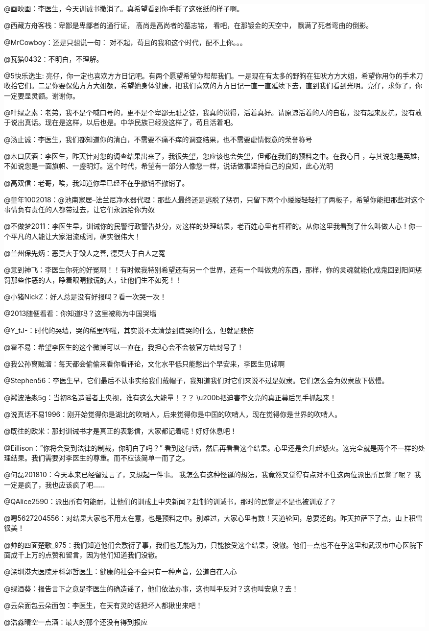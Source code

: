 @画映画：李医生，今天训诫书撤消了。真希望看到你手撕了这张纸的样子啊。

@西藏方舟客栈：卑鄙是卑鄙者的通行证， 高尚是高尚者的墓志铭， 看吧，在那镀金的天空中， 飘满了死者弯曲的倒影。

@MrCowboy：还是只想说一句： 对不起，苟且的我和这个时代，配不上你。。。

@瓦猫0432：不明白，不理解。

@5快乐逸生: 亮仔，你一定也喜欢方方日记吧。有两个愿望希望你帮帮我们。一是现在有太多的野狗在狂吠方方大姐，希望你用你的手术刀收拾它们。二是你要保佑方方大姐额，希望她身体健康，把我们喜欢的方方日记一直一直延续下去，直到我们看到光明。亮仔，求你了，你一定要显灵额。谢谢你。

@叶绿之素：老弟，我不是个喊口号的，更不是个卑鄙无耻之徒，我真的觉得，活着真好。请原谅活着的人的自私，没有起来反抗，没有敢于说出真话。现在是这样，以后也是。中华民族已经没这样了，苟且活着吧。

@汤止诚：李医生，我们都知道你的清白，不需要不痛不痒的调查结果，也不需要虚情假意的荣誉称号

@木口厌酒：李医生，昨天针对您的调查结果出来了，我很失望，您应该也会失望，但都在我们的预料之中。在我心目 ，与其说您是英雄，不如说您是一面旗帜、一盏明灯。这个时代，希望有一部分人像您一样，说话做事坚持自己的良知，此心光明

@高双信：老哥，唉，我知道你早已经不在乎撤销不撤销了。

@童年1002018：@池南家居&#8211;法兰尼净水器代理：那些人最终还是逃脱了惩罚，只留下两个小蝼蝼轻轻打了两板子，希望你能把那些对这个事情负有责任的人都带过去，让它们永远给你为奴

@不做梦2011：李医生早，训诫你的民警行政警告处分，对这样的处理结果，老百姓心里有杆秤的。从你这里我看到了什么叫做人心！你一个平凡的人能让大家泪流成河，确实很伟大！

@兰州保先炳：恶莫大于毁人之善,  德莫大于白人之冤

@意到神飞：李医生你死的好冤啊！！有时候我特别希望还有另一个世界，还有一个叫做鬼的东西，那样，你的灵魂就能化成鬼回到阳间惩罚那些作恶的人，睁着眼睛撒谎的人，让他们生不如死！！

@小猪NickZ：好人总是没有好报吗？看一次哭一次！

@2013随便看看：你知道吗？这里被称为中国哭墙

@Y_tJ-：时代的哭墙，哭的稀里哗啦，其实说不太清楚到底哭的什么，但就是悲伤

@霍不易：希望李医生的这个微博可以一直在，我担心会不会被官方给封号了！

@我公孙离贼溜：每天都会偷偷来看你看评论，文化水平低只能憋出个早安来，李医生见谅啊

@Stephen56：李医生早，它们最后不认事实给我们戴帽子，我知道我们对它们来说不过是奴隶。它们怎么会为奴隶放下傲慢。

@粼波浩淼5g：当初8名造谣者上央视，谁有这么大能量！？？ \u200b把迫害李文亮的真正幕后黑手抓起来！

@说真话不易1996：刚开始觉得你是湖北的吹哨人，后来觉得你是中国的吹哨人，现在觉得你是世界的吹哨人。

@既往的欧米：那封训诫书才是真正的表彰信，大家都记着呢！好好休息吧！

@Eillison：&#8221;你将会受到法律的制裁，你明白了吗？&#8221; 看到这句话，然后再看看这个结果。心里还是会升起怒火。这完全就是两个不一样的处理结果。我们需要对李医生的尊重。而不应该简单一而了之。

@何磊201810：今天本来已经留过言了，又想起一件事。 我怎么有这种怪诞的想法，我竟然又觉得有点对不住这两位派出所民警了呢？ 我一定是疯了，我也应该疯了吧……

@QAlice2590：派出所有何能耐，让他们的训戒上中央新闻？赶制的训诫书，那时的民警是不是也被训戒了？

@嗯5627204556：对结果大家也不用太在意，也是预料之中。别难过，大家心里有数！天道轮回，总要还的。昨天拉萨下了点，山上积雪很美！

@帅的四面楚歌_975：我们知道他们会敷衍了事，我们也无能为力，只能接受这个结果，没辙。他们一点也不在乎这里和武汉市中心医院下面成千上万的点赞和留言，因为他们知道我们没辙。

@深圳港大医院牙科郭哲医生：健康的社会不会只有一种声音，公道自在人心

@绿酒葵：报告言下之意是李医生的确造谣了，他们依法办事，这也叫平反对？这也叫安息？去！

@云朵面包云朵面包：李医生，在天有灵的话把坏人都揪出来吧！

@浩淼晴空一点酒：最大的那个还没有得到报应
